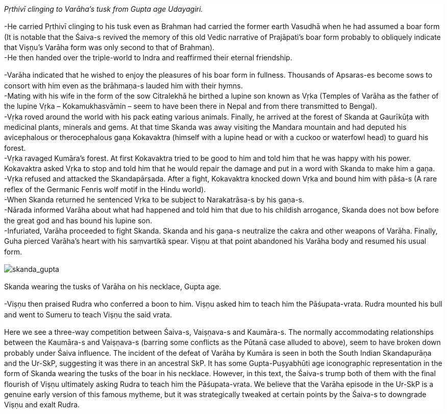 *Pṛthivī clinging to Varāha’s tusk from Gupta age Udayagiri.*

-He carried Pṛthivī clinging to his tusk even as Brahman had carried the former earth Vasudhā when he had assumed a boar form (It is notable that the Śaiva-s revived the memory of this old Vedic narrative of Prajāpati’s boar form probably to obliquely indicate that Viṣṇu’s Varāha form was only second to that of Brahman).  
-He then handed over the triple-world to Indra and reaffirmed their eternal friendship.

-Varāha indicated that he wished to enjoy the pleasures of his boar form in fullness. Thousands of Apsaras-es become sows to consort with him even as the brāhmaṇa-s lauded him with their hymns.  
-Mating with his wife in the form of the sow Citralekhā he birthed a lupine son known as Vṛka (Temples of Varāha as the father of the lupine Vṛka – Kokamukhasvāmin – seem to have been there in Nepal and from there transmitted to Bengal).  
-Vṛka roved around the world with his pack eating various animals. Finally, he arrived at the forest of Skanda at Gaurīkūṭa with medicinal plants, minerals and gems. At that time Skanda was away visiting the Mandara mountain and had deputed his avicephalous or therocephalous gaṇa Kokavaktra (himself with a lupine head or with a cuckoo or waterfowl head) to guard his forest.  
-Vṛka ravaged Kumāra’s forest. At first Kokavaktra tried to be good to him and told him that he was happy with his power. Kokavaktra asked Vṛka to stop and told him that he would repair the damage and put in a word with Skanda to make him a gaṇa.  
-Vṛka refused and attacked the Skandapārṣada. After a fight, Kokavaktra knocked down Vṛka and bound him with pāśa-s (A rare reflex of the Germanic Fenris wolf motif in the Hindu world).  
-When Skanda returned he sentenced Vṛka to be subject to Narakatrāsa-s by his gaṇa-s.  
-Nārada informed Varāha about what had happened and told him that due to his childish arrogance, Skanda does not bow before the great god and has bound his lupine son.  
-Infuriated, Varāha proceeded to fight Skanda. Skanda and his gaṇa-s neutralize the cakra and other weapons of Varāha. Finally, Guha pierced Varāha’s heart with his saṃvartikā spear. Viṣṇu at that point abandoned his Varāha body and resumed his usual form.

![skanda_gupta](https://manasataramgini.files.wordpress.com/2022/12/skanda_gupta.jpg?w=640)

Skanda wearing the tusks of Varāha on his necklace, Gupta age.

-Viṣṇu then praised Rudra who conferred a boon to him. Viṣṇu asked him to teach him the Pāśupata-vrata. Rudra mounted his bull and went to Sumeru to teach Viṣṇu the said vrata.

Here we see a three-way competition between Śaiva-s, Vaiṣṇava-s and Kaumāra-s. The normally accommodating relationships between the Kaumāra-s and Vaiṣṇava-s (barring some conflicts as the Pūtanā case alluded to above), seem to have broken down probably under Śaiva influence. The incident of the defeat of Varāha by Kumāra is seen in both the South Indian Skandapurāṇa and the Ur-SkP, suggesting it was there in an ancestral SkP. It has some Gupta-Puṣyabhūti age iconographic representation in the form of Skanda wearing the tusks of the boar in his necklace. However, in this text, the Śaiva-s trump both of them with the final flourish of Viṣṇu ultimately asking Rudra to teach him the Pāśupata-vrata. We believe that the Varāha episode in the Ur-SkP is a genuine early version of this famous mytheme, but it was strategically tweaked at certain points by the Śaiva-s to downgrade Viṣṇu and exalt Rudra.
